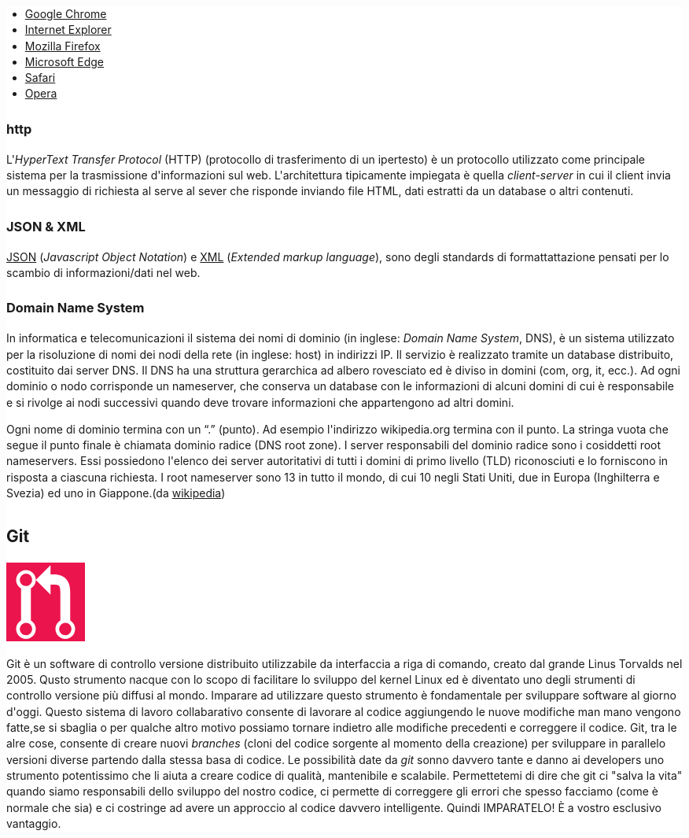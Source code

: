 * [Google Chrome](https://www.google.com/chrome/) 
* [Internet Explorer](https://it.wikipedia.org/wiki/Internet_Explorer)
* [Mozilla Firefox](https://www.mozilla.org/it/firefox/new/)
* [Microsoft Edge](https://it.wikipedia.org/wiki/Microsoft_Edge)
* [Safari](https://www.apple.com/it/safari/)
* [Opera](https://www.opera.com/it)

### __http__

L'_HyperText Transfer Protocol_ (HTTP) (protocollo di trasferimento di un ipertesto) è un protocollo utilizzato come principale sistema per la trasmissione d'informazioni sul web. L'architettura tipicamente impiegata è quella _client-server_ in cui il client invia un messaggio di richiesta al serve al sever che risponde inviando file HTML, dati estratti da un database o altri contenuti.

### __JSON & XML__

[JSON](https://it.wikipedia.org/wiki/JavaScript_Object_Notation) (_Javascript Object Notation_) e [XML](https://it.wikipedia.org/wiki/XML) (_Extended markup language_), sono degli standards di formattattazione pensati per lo scambio di informazioni/dati nel web.

### __Domain Name System__

In informatica e telecomunicazioni il sistema dei nomi di dominio (in inglese: _Domain Name System_, DNS), è un sistema utilizzato per la risoluzione di nomi dei nodi della rete (in inglese: host) in indirizzi IP. Il servizio è realizzato tramite un database distribuito, costituito dai server DNS. Il DNS ha una struttura gerarchica ad albero rovesciato ed è diviso in domini (com, org, it, ecc.). Ad ogni dominio o nodo corrisponde un nameserver, che conserva un database con le informazioni di alcuni domini di cui è responsabile e si rivolge ai nodi successivi quando deve trovare informazioni che appartengono ad altri domini.

Ogni nome di dominio termina con un “.” (punto). Ad esempio l'indirizzo wikipedia.org termina con il punto. La stringa vuota che segue il punto finale è chiamata dominio radice (DNS root zone). I server responsabili del dominio radice sono i cosiddetti root nameservers. Essi possiedono l'elenco dei server autoritativi di tutti i domini di primo livello (TLD) riconosciuti e lo forniscono in risposta a ciascuna richiesta. I root nameserver sono 13 in tutto il mondo, di cui 10 negli Stati Uniti, due in Europa (Inghilterra e Svezia) ed uno in Giappone.(da [wikipedia](https://it.wikipedia.org/wiki/Domain_Name_System))

## Git

![Git logo](./covers/git-logo.png)

Git è un software di controllo versione distribuito utilizzabile da interfaccia a riga di comando, creato dal grande Linus Torvalds nel 2005.
Qusto strumento nacque con lo scopo di facilitare lo sviluppo del kernel Linux ed è diventato uno degli strumenti di controllo versione più diffusi al mondo.
Imparare ad utilizzare questo strumento è fondamentale per sviluppare software al giorno d'oggi. Questo sistema di lavoro collabarativo consente di lavorare al codice aggiungendo le nuove modifiche man mano vengono fatte,se si sbaglia o per qualche altro motivo possiamo tornare indietro alle modifiche precedenti e correggere il codice. 
Git, tra le alre cose, consente di creare nuovi _branches_ (cloni del codice sorgente al momento della creazione) per sviluppare in parallelo versioni diverse partendo dalla stessa basa di codice. 
Le possibilità date da _git_ sonno davvero tante e danno ai developers uno strumento potentissimo che li aiuta a creare codice di qualità, mantenibile e scalabile.
Permettetemi di dire che git ci "salva la vita" quando siamo responsabili dello sviluppo del nostro codice, ci permette di correggere gli errori che spesso facciamo (come è normale che sia) e ci costringe ad avere un approccio al codice davvero intelligente. Quindi IMPARATELO! È a vostro esclusivo vantaggio.
